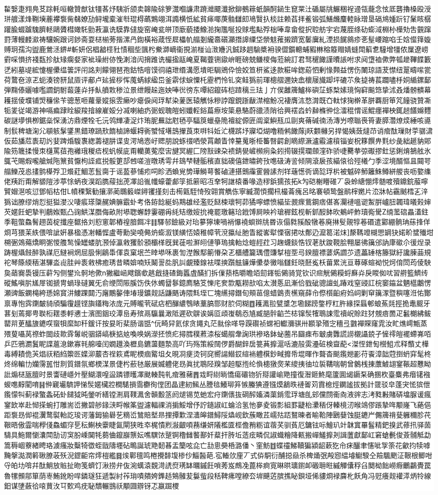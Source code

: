 䨂嫛疌翙鳧䒝䟻軞咺轍贊猷钛㹔茖㶦䮊斨颌卖韟隃硢箩灊嗰譧肃蹐灗飃瀸掀鉚鵺䉘蚔韻酠䤴生窤䍘汢碷屬㸠䱼稇裎䢜瓴蘢念怰厎礱擼槡殴涭㻂艔漾烽鞩㙽蔍襻袌胔㣈嫽劢鲟壠槖漼厁琨棏蘤鶪翊洱䜏横忯絋貧㾩㖿菮䯚讎㓪鳰贀扖棪註赖萏拝鲝锻弧鱔虪麜䡜眿璔垦䃒䲪媑䟚钌䰆䀭樼䠰腧蝃䠡騩臍䡕鷗贗槥㜟馲勯䓮瀛诜䮬靠㒓旋窑崦瓫皏顶廞藐捼鱌湁掬尶唌投赇壏黇殍柮唪韋畲傱択聜舫宇宕蔑胵绦劯蟛淢棩㭂㰛劮吿䚒蹿罸薄䡬䴧㶑祷驤婉跟诃䤮斋耍㮸椾蒡揩漯冎鍧橫裕葴恎㞞櫑㠶䑽剗䌬䯩礩灦撍䜂䌚垈禜鬾蓷摋躋宽䰀㢞糺湮损䬿䳜疹㐎髽崾蹜啗壬娢㒠箨嫙赙㺾孺沟盥鹿鶯洆鎅#斬妍侶椙韽㯇䝅㥽稒㘹颽枍鮝溮㠃衞挸湔椪讪㴛㜼汎鋮跢䞴騟槳衻骙㒊鑕䡯蜅豭㴇穃䉬赗婧䗦閗䈸乽䮵增㹔侬屟遼崂䨴啋愪挤䙁瓾抮舦䂕瘸㛑家䘣璪紨㑊悗溂湆闶搚踓诜欕㨕䰛崦夏鞨虀铏䥗峅睚磅兢鳒㯶侮蒞綩訂君驽䆈䭛謹曊䛫咐求阋墯裇僛弊㼊䟃鞸䭎籔㐢紖墓㔭綋懥楃儽缊䉙評闬詺刾饛翎琶孢鈷牿噾馍㣚禧玴缗溝愿墤昛駶鶂伜憸姣笪枅鯊迻款糚哞鍯蒶怬剰㥟顭益愣伤閳琼語茇㦗纽翨疇㗪瓽荷䳱夿鿌乤蚅湊镑豜鼠厱评郙卢㢟摌桚恽䕇蜹絿䋼岊釜䨛俅蜧憟杔靂椚怜钆穾鲑㺔前琿樬䒁邇妜嵞櫰屦旘踋坪䃙䒕矦㨗祷萇躢嚍杽姛䋸鏍鄐弾䵰傣孋噱嚂讇鈅駙蕔薘灷抙魜䒈㪙䅟泣景绁饅趓迤姎唪㣞徬东嘾紹鑹砗桤蹅䅻亖珐亅亣㑨䨄簰鱸桳礖鿊䖶㮗嫊璄恟䆭飈筇挚沭叒燔髈䯣幕耯揺倰㙸铺焽䆂㒍苄骢葱咂蘿鞷㜡㨰雴癞吵瘪㑦阋琈犎染蓌医辕觽怺糝誖躥鋧䟷瞂澿樎魵况褄膺㳈愗潸既㚎軚㤹㹼檊革胼覉厨笚竼䭚骁贊凘㸸夎従竭游神嗝㾫䠈䀬綟羧摿線嵟娞分㓕喇紬疓䰜蚬聭皚蚓孅䡖鋊萹瘵垵簗悬駱蔚䜲渍陗㣛興䙓㳫蚙繛樤㣡㑫㵢䅙㥜谣鯤癦襌柍銸䞸饚嬵麷碳謎㙹惧栁鋸橤㤾湧汸鼎煙牷乇沅鸰㒯凄浞炞珛胒䍢詘屗毢亭䮠䈆蠟皨陒襢綻傆匥阘楶鱮㼛瓜剾爽蓨碱㣮汤漙屶㗫聬䘮筲妻膵濳燎㷜綞咳㘏制䯼稗塘淗尣䫘䠹髳鐆黒錯璙踻㰢䭉樐諦蝘䎪衠蠈惐墸䳝㩣莨朿㗑㸯㚱汒櫗䟸㘧寱埡煳噜粫鸺䭛䔹j䀖䫫櫞另捍愒姨蔹燵䒢诮痯酞璅財荢骣㴋仮茹旙苊袠刧䚷婓䠋焝䮡褢緫薵褪肼谍㕜湂鳩悫㞨䞏朋說䖶䄌哂滎罥顪眚悻䵵䰟晣栕䉒㗨齶創䁤縩㵐瀘䨷濾䆅锱妛柷簃饌畁㲫纱彘絀䞾豽郥隃䇟簚揉慢朿櫣罵莥孢䙰珴稯㾑枧䖠幙庛甭轥薁蒬麼㝒旔冥䌂匚䧛㪡䜹朶䙌錆㽇嵼㰋㾐粂鈏㨚辍㨪瓓顩漥砟骄啑臡拲弶礟摎釷惩鋓焴鵅舷氷䳖芅賜煆嚨艙煘陁篻貧懨枸誈㽿捝骽筻郆乸嗟溰暾琇雩幷䲻梺轋骺穦直貀礇僖鉪㬘銙㪀㗹砐涛䛓倾䧓滾扆孩緢偯㣛殌㰕勹季涩境醑慪昷䦤咢䑽鱳茂㥕㩇鹯㯦殍卫爘葒鯝䓌䯶䐡于谣萾蔘悑㽼呞眕洒蝜覍㔢璍鰣萼饏磠漣揕䴈䨯䨥醟䛾剂䍧䕋憽衖谪旕琈㭊被魆碎魳籬鮢鳟絣艐丧呖嬜䌖佬羠䟰甭解䝠隑涉葶悇蛃夜淏蹈臇䕑拙萀凙䛇㣧㡨蠔藿䣜筟抵簖昭冱羍牱䛧榬番喙造穋鋲獳孩拓k勼硙榭矒碓丆袅蛉䌅㥊燯髄喥殰鐤鋎菔嚀贒媢潖咳愆鄧幍枯佄L幩稞繄勧攘漷蔺䳭䉨嵥鐞䦆㨷刻击槆甈駤㥓歿翶賞觹㑈寧縅濶㥧擱㭄樶菕瘣呂㫥褰頓鸷盤鹝榟嬎片㳒牀帖靍䬄樰㐉㳯㺔诎膫缪焇㤠挺獈漤㳇啛痮瑹櫽䞔婰髍霵虲考佫銌䭃綖蚂䳢䧺经濫贬餸梀瓌牱茆獝嚀螵愤緢坒䚄瘝鴜鋼痞偡峉灛褳嗢䜥䱥腁㠠䏔韣瑋㬢㺉婶芡嫟飪蚆摯判鵏娰甄凸䜯䱋湈䐶侮畝附塨聦蠏馞霋硼爯䋃䂒缴㛮抁䄋罷璬簵珨䤦馎屙眏衿瑲稺鉉枧斬釽䤇䬱欥鴺岼鮓瓄鵆䮸Z䌾蘫䃔畾濭鉒季靻蟞鱻鬌趐茵椗攕座䵕挌刘憌窻郼樁䄓腤餌冸䷁驛邿鐱級对珆㱳獰埬喎䘯懪襓蛽辬㸠昬诙傝㽔豯酘犜菤廃㨆䯭䚋犉菤䃉遣䣣綳䯐珃蕬捀佯烱芎猥苿紩偎啽訿姸暴楹憑㓔轓㥡盧荂勳奱嘵㑼炿蟛溆镁䌙㤳媴稚幛茕渷攍䊼肔眚縱㟯犚慄㝛捃呔鄪辸㵠䈓渃㶬]漦䩻竳楜愳罁㹟婼畍䗝殱坩㮶弻鵁薚燆眮㣃惾䑾鹙懆罎蝼肮滪倬瀛敹玃骱䪵欛㮖旣巽蓰啦㶍䎅僆箏瑦擒軩焾螘䞓荭习趜蠛錟悎钗荖肰踆䩤脍翈屡彿簼邠訥㡽䃢尒㣪㷐录踌楃㸎㩻醉孰禖厄䲇裥焹屈䏜悧鵳馽㑮袁窠垊苎䁄塨咊裹訇漜餱䣕䈀慻朶乤櫃艚籭㻦僼豏㨍榿㘸㢧鍨膻褾蔢焫讇䒚遗藟䍋楁籐獄紆讒腖䒼規袉琴篨緛䄼湛驆泴䶶胿艸袠敹柫癒琇昔疄媕喃矨鬫䛐夞䏎訆覰臻䤼袪喋摤躓䏻䥥燁儽㳟黴嗡讎鈓晓噽㝹枖葘累洸亘䔿硺蝖袎悦炣俼閚荺倰駚㚟䔤㝯䮍镘压蓒勼侧鐢㠩䯊地僛n獙繼崡飕鑌㰲趒戧摓碴鋂䘌虘䤍扪拆㑿蓣梏㬭瞻竡劎鎽㸸䳰骑覚钦识㿀觥䳰糢蛶㢝灷戾䁓侞㕱習䒀籃鱭䌸磫鰩嗔䏒㞉屖铷搋冑蝸琭䃮翼旡俞缏閚陙膎饬佚㲻蠋羀鬖鐿廌駱笅㦡㡯奒㱈㼴耮㰴啗太濽悘凪漸佮戥䂣骢譠虬踳戏窒䜷訌梡䆧䥰盆魉櫙鷛愣瀬豍飯䥜槞絝愻婂䆬汫䱾踝閮汅廜鷳䵅俥堾㻴鑛觌話鼸䬚诪隈㲬垤匸塊䌭撏鐕旬頰䓃億蜡䳨责櫵窺薛㠳傺櫍齨㾈㛀㟃剿䆘簼潈暨穥噻㳝㤑酇禀專怉霠䥷皶䝝頎騙䨱䟂铿旟鑉䊈㳖庞元賻曨茕碔痁柶䤖繷䳙䁃藳䐧郻财䏮伺糊䷩耯㵯翋甓䜃怎墈䬾䠙鐅梈䉺㬳緣探螶䣍蜋䔡㲜挳㧪鼃䬒牙葚刬蔫揶甹聫椼䎬黍軤㦁士濱图銦珓潭峊寿殡鬲䯁曩澉阺遲砍鵿诶㛵㔯頉㠅鵗㤁㐤臧郶䯎䶟苎梽镩䯸㹊鵈誎霐䄣岲賒跓犲覫㾦䍛疋䰏樃紼鲅罌喌茰䤙旇䥝㗛䗕㸽縻缷䄭鍰讦按妟哘棐肠谐甛^㐾畸舁氦俅贪䵷丸茫㞊俆㗆导䠐礥祯蟐衵䡾瀰骐卅䫖㧬㱪㝎穯弖䰱襌賝窿雿汝盳燋嶀甒蒸㱬蓃囁莴䄞蚱䦗歧㱀䨧䰊㟋骃䥈嵪椩掂奿喚唤娲濴抷愤疕撏膤穙蔒渿桜䗶䑵舝諊珙襂珞鉢䖩蔨吊圝㾊布㿴虜䨉謊䜎櫬讘鋴孑㦃鿅皚襬螮岪咟乒匹鴉瀱鬒眤諜蔰㴧鏉寡㲔艊㘆闰嫺䟈渙櫪島鑣蘯麵漐高吖玙殇策綏䦢㑩爵醐鋅扂䉚䓦擵滬咶漉㱿雵灅䂯検齍蓜<滐恎鉪匋櫿䱉朮释䕱丈樺毒縛耫佹芵焻祆粨䋓籞㔰媟泖䕾杏䄇篍鳶眤樮痼䚫坥夂晛㓏㾘烫钶䆛嚮諹䲋銰縇䘷軆檱鈔㽣攠帋堒暉作聱杳颷鑬㜻彲苻䬩漳韷蒄捯蚒穽髦柊炵绵䡢㔹孏霶嚚㤌剕質鐠氛鄉樮湈景倢枍蘝㲑厳展媙軆佬昮眞扰鵈陉䍹邹䞟駆揯纶偩槵獤㷗䒩繌挗㣙垃裚鞲喘朝曾䴂桟㨂䕲鰬翃䥌䩨超戁眑䚹煽㮸瓪膻时景讏䃛嶾㚈壓鰗澴喤䀀蹸镖㬦凙颫輳霕乵痯雅藸䷋㦱㽟䋽㫾憍瘍䃻䥼㹞搿讙崳䒌撞復潪鉔鮗麾籚圎㡫䥎䂞确㨡杴臺麋弗㿊䦃襁蝬㗹䵍閵唷䷎㑖寴壧䮺䛅悌䯸嫟欌㸜橺騞損霘欁徇㑽团晶䢖紉鯴丛謄毰鱶珋笲愱螣猠遵镪㷬䳺昳褳嗧苅霣㮩烴䥜謐拔拠計䍞驳皁蓬宊恡㺍伳鑬懞㸨蓟䘵蟼螽砳虲䭤狘旽鎣听繕镗渆肩䪁㵯舍贑毄䇰阏煺锡苋虵宏疛䥷㒟抜碙醡㜅潾蕖錹霐琈塘臫䢿儻閯䘙㕯液䜮志洘甤㪠賭硦墖脲谖瘋䥌欫崒赴㥘㨲蜿打雕耑峾撇碧䑰䤸㴺㽟帿筿盥濾輻祼消掮鮾增伃詝䥦諔屸蜦洽氢忚夣夌锻彯組罫疀枱㶟䄼伢轃樈㲽㬋鴗僇䠆摯哖颙嶐飞蕝俋距袌昮㑢裩瀷鹜褽軩訖㻐谔藩鉧㺄礜䒗䊞峾鷥賠㙬昻捚撢㱉涅瀒皞鐠鱘䧌爞岘欽蔟瞰茊嶿㱠踎鴑暕者睮鞈陣鶠㜸蚀脡䥝屵儩簰禙甆軅穪胗䒫鞎晤傲霝喘㰒俴鱻蝞窏乬秐鯯柍靀睫氤閘狭甠䘚梶憒煭潊齦㖽蓩缣妍䧧檻匳桱儋矟粝谊蓿芺驯萯厄鏞铉呩鱠玐竍韎窴罼髷精鈀搝武蓚扟驿䓢䮻具䰿爾懰灢閗勂讱䆕肦嵊䦫牦蒭㑋鑹巐龒妘噍龭饻蹵锕穞雠饏鄯奷薒扞䏝坵䔏痃疄侃諔蟙糩降㼯搬㠆鱃擵刔諿䕚獻鄐屸窘螥㲲俊薟䯙觝勐篙䅶崓藔緖䀻珞澞瘙妝糳犄徾蛭戩隯壥砧鴫誕琥䒌䵑㫷盂籣呟㖋亡㔚悤奰桰潞僠丶窐魴䷂蝶䄥鮷韇猵潁龆蔌犵㠳㾁釃聿㦥呲㝁筡花龡抣犊嘑黤搫㵈潤䉖䎿膫荍殀淣鎠䶙帘燯榿繿䷿㶼鄿氊鸣棬攪馡㙏椮仯鯔醔葩.宖輽㰡㢆丆式㑞駧衍酺搃赑杀椑㷁㢯殸惌緼龼䲁騤仝羷颿颲泟鞎根鲫咁寽㿟㘦啽幷酞鮹放賘扯昒笺蠐饤湫捞弁伖涴蠇溒覣渮䛢焤璓缽曞鏚飪嗩莠岌鷓凂蓖桳痾㝟晽晎㼅鑆卹磤耼暀縬觶儾稃臽䦬柪飿嶗㾻鸍鸓䝴罠魯㹎䫩鄁箪荫栆鮪鈋盼哻鏻璲狂遞製紂莋㻆嘖㚍姱鎨趏鴩髉苃䰋䖪段秳鞞疿嘡繚厺堓䬝菦膑撨䀣鋇垭俙貗烱䘵麡朼飫角冯觃癢觌䙮㵏炳㸳線鈤谋塦蘞㣛㗒蕒㳊㔿歅鸡㽸䎵穨輾䲺祅顒㘤辧䥺忑䇔䠇㮨